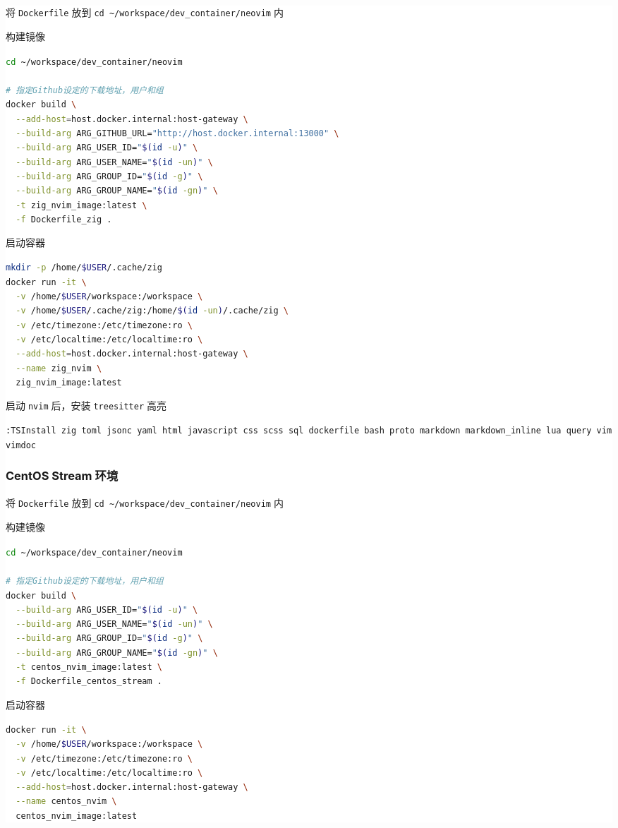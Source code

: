 将 ``Dockerfile`` 放到 ``cd ~/workspace/dev_container/neovim`` 内

构建镜像
```bash
cd ~/workspace/dev_container/neovim

# 指定Github设定的下载地址，用户和组
docker build \
  --add-host=host.docker.internal:host-gateway \
  --build-arg ARG_GITHUB_URL="http://host.docker.internal:13000" \
  --build-arg ARG_USER_ID="$(id -u)" \
  --build-arg ARG_USER_NAME="$(id -un)" \
  --build-arg ARG_GROUP_ID="$(id -g)" \
  --build-arg ARG_GROUP_NAME="$(id -gn)" \
  -t zig_nvim_image:latest \
  -f Dockerfile_zig .
```

启动容器
```bash
mkdir -p /home/$USER/.cache/zig
docker run -it \
  -v /home/$USER/workspace:/workspace \
  -v /home/$USER/.cache/zig:/home/$(id -un)/.cache/zig \
  -v /etc/timezone:/etc/timezone:ro \
  -v /etc/localtime:/etc/localtime:ro \
  --add-host=host.docker.internal:host-gateway \
  --name zig_nvim \
  zig_nvim_image:latest
```

启动 ``nvim`` 后，安装 ``treesitter`` 高亮
```bash
:TSInstall zig toml jsonc yaml html javascript css scss sql dockerfile bash proto markdown markdown_inline lua query vim vimdoc
```

### CentOS Stream 环境

将 ``Dockerfile`` 放到 ``cd ~/workspace/dev_container/neovim`` 内

构建镜像
```bash
cd ~/workspace/dev_container/neovim

# 指定Github设定的下载地址，用户和组
docker build \
  --build-arg ARG_USER_ID="$(id -u)" \
  --build-arg ARG_USER_NAME="$(id -un)" \
  --build-arg ARG_GROUP_ID="$(id -g)" \
  --build-arg ARG_GROUP_NAME="$(id -gn)" \
  -t centos_nvim_image:latest \
  -f Dockerfile_centos_stream .
```

启动容器
```bash
docker run -it \
  -v /home/$USER/workspace:/workspace \
  -v /etc/timezone:/etc/timezone:ro \
  -v /etc/localtime:/etc/localtime:ro \
  --add-host=host.docker.internal:host-gateway \
  --name centos_nvim \
  centos_nvim_image:latest
```
